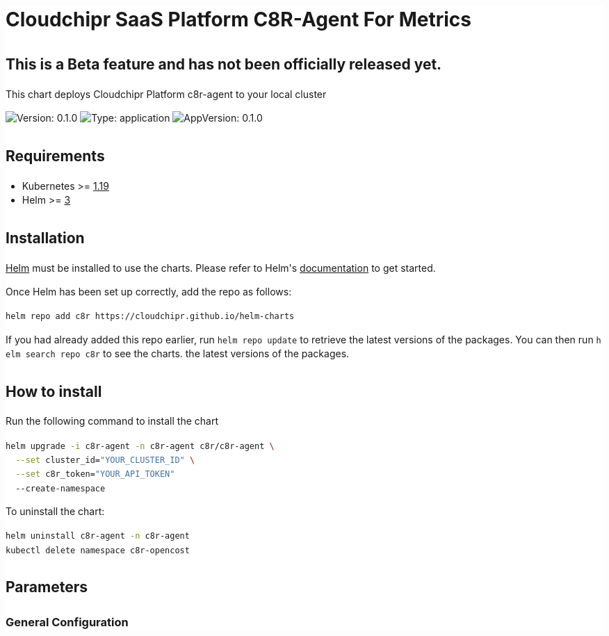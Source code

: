# Cloudchipr SaaS Platform C8R-Agent For Metrics

## This is a Beta feature and has not been officially released yet.

This chart deploys Cloudchipr Platform c8r-agent to your local cluster

![Version: 0.1.0](https://img.shields.io/badge/Version-0.1.0-informational?style=flat-square) ![Type: application](https://img.shields.io/badge/Type-application-informational?style=flat-square) ![AppVersion: 0.1.0](https://img.shields.io/badge/AppVersion-0.1.0-informational?style=flat-square)


## Requirements

* Kubernetes >= [1.19](https://kubernetes.io/releases/)
* Helm >= [3](https://github.com/helm/helm/releases)

## Installation

[Helm](https://helm.sh) must be installed to use the charts.  Please refer to
Helm's [documentation](https://helm.sh/docs) to get started.

Once Helm has been set up correctly, add the repo as follows:

```bash
helm repo add c8r https://cloudchipr.github.io/helm-charts
```

If you had already added this repo earlier, run `helm repo update` to retrieve
the latest versions of the packages.  You can then run `helm search repo
c8r` to see the charts.
the latest versions of the packages.

## How to install

Run the following command to install the chart

```bash
helm upgrade -i c8r-agent -n c8r-agent c8r/c8r-agent \
  --set cluster_id="YOUR_CLUSTER_ID" \
  --set c8r_token="YOUR_API_TOKEN"
  --create-namespace
```

To uninstall the chart:

```bash
helm uninstall c8r-agent -n c8r-agent
kubectl delete namespace c8r-opencost
```

## Parameters

### General Configuration
